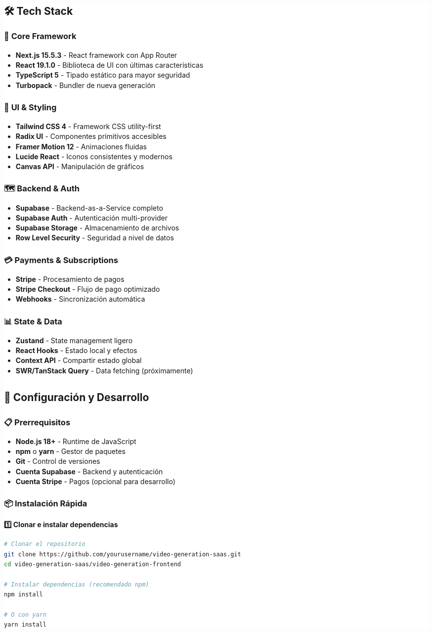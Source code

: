 ## 🛠️ Tech Stack

### 🏢 **Core Framework**
- **Next.js 15.5.3** - React framework con App Router
- **React 19.1.0** - Biblioteca de UI con últimas características
- **TypeScript 5** - Tipado estático para mayor seguridad
- **Turbopack** - Bundler de nueva generación

### 🎨 **UI & Styling**
- **Tailwind CSS 4** - Framework CSS utility-first
- **Radix UI** - Componentes primitivos accesibles
- **Framer Motion 12** - Animaciones fluidas
- **Lucide React** - Iconos consistentes y modernos
- **Canvas API** - Manipulación de gráficos

### 🗺️ **Backend & Auth**
- **Supabase** - Backend-as-a-Service completo
- **Supabase Auth** - Autenticación multi-provider
- **Supabase Storage** - Almacenamiento de archivos
- **Row Level Security** - Seguridad a nivel de datos

### 💳 **Payments & Subscriptions**
- **Stripe** - Procesamiento de pagos
- **Stripe Checkout** - Flujo de pago optimizado
- **Webhooks** - Sincronización automática

### 📊 **State & Data**
- **Zustand** - State management ligero
- **React Hooks** - Estado local y efectos
- **Context API** - Compartir estado global
- **SWR/TanStack Query** - Data fetching (próximamente)

## 🚀 Configuración y Desarrollo

### 📋 **Prerrequisitos**
- **Node.js 18+** - Runtime de JavaScript
- **npm** o **yarn** - Gestor de paquetes
- **Git** - Control de versiones
- **Cuenta Supabase** - Backend y autenticación
- **Cuenta Stripe** - Pagos (opcional para desarrollo)

### 📦 **Instalación Rápida**

#### 1️⃣ **Clonar e instalar dependencias**
```bash
# Clonar el repositorio
git clone https://github.com/yourusername/video-generation-saas.git
cd video-generation-saas/video-generation-frontend

# Instalar dependencias (recomendado npm)
npm install

# O con yarn
yarn install
```
